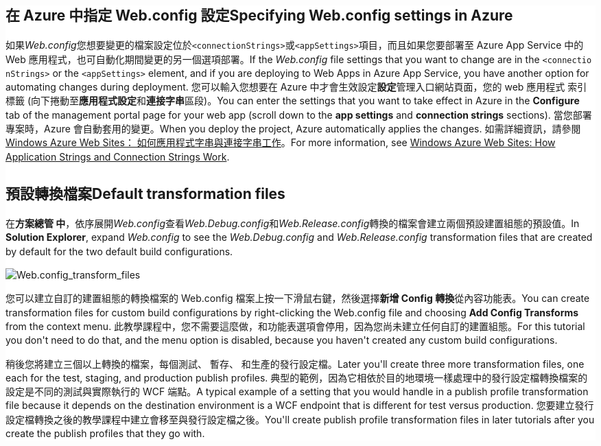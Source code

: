 ## <a name="specifying-webconfig-settings-in-azure"></a><span data-ttu-id="e4cc6-125">在 Azure 中指定 Web.config 設定</span><span class="sxs-lookup"><span data-stu-id="e4cc6-125">Specifying Web.config settings in Azure</span></span>

<span data-ttu-id="e4cc6-126">如果*Web.config*您想要變更的檔案設定位於`<connectionStrings>`或`<appSettings>`項目，而且如果您要部署至 Azure App Service 中的 Web 應用程式，也可自動化期間變更的另一個選項部署。</span><span class="sxs-lookup"><span data-stu-id="e4cc6-126">If the *Web.config* file settings that you want to change are in the `<connectionStrings>` or the `<appSettings>` element, and if you are deploying to Web Apps in Azure App Service, you have another option for automating changes during deployment.</span></span> <span data-ttu-id="e4cc6-127">您可以輸入您想要在 Azure 中才會生效設定**設定**管理入口網站頁面，您的 web 應用程式 索引標籤 (向下捲動至**應用程式設定**和**連接字串**區段)。</span><span class="sxs-lookup"><span data-stu-id="e4cc6-127">You can enter the settings that you want to take effect in Azure in the **Configure** tab of the management portal page for your web app (scroll down to the **app settings** and **connection strings** sections).</span></span> <span data-ttu-id="e4cc6-128">當您部署專案時，Azure 會自動套用的變更。</span><span class="sxs-lookup"><span data-stu-id="e4cc6-128">When you deploy the project, Azure automatically applies the changes.</span></span> <span data-ttu-id="e4cc6-129">如需詳細資訊，請參閱[Windows Azure Web Sites： 如何應用程式字串與連接字串工作](https://blogs.msdn.com/b/windowsazure/archive/2013/07/17/windows-azure-web-sites-how-application-strings-and-connection-strings-work.aspx)。</span><span class="sxs-lookup"><span data-stu-id="e4cc6-129">For more information, see [Windows Azure Web Sites: How Application Strings and Connection Strings Work](https://blogs.msdn.com/b/windowsazure/archive/2013/07/17/windows-azure-web-sites-how-application-strings-and-connection-strings-work.aspx).</span></span>

## <a name="default-transformation-files"></a><span data-ttu-id="e4cc6-130">預設轉換檔案</span><span class="sxs-lookup"><span data-stu-id="e4cc6-130">Default transformation files</span></span>

<span data-ttu-id="e4cc6-131">在**方案總管 中**，依序展開*Web.config*查看*Web.Debug.config*和*Web.Release.config*轉換的檔案會建立兩個預設建置組態的預設值。</span><span class="sxs-lookup"><span data-stu-id="e4cc6-131">In **Solution Explorer**, expand *Web.config* to see the *Web.Debug.config* and *Web.Release.config* transformation files that are created by default for the two default build configurations.</span></span>

![Web.config_transform_files](web-config-transformations/_static/image1.png)

<span data-ttu-id="e4cc6-133">您可以建立自訂的建置組態的轉換檔案的 Web.config 檔案上按一下滑鼠右鍵，然後選擇**新增 Config 轉換**從內容功能表。</span><span class="sxs-lookup"><span data-stu-id="e4cc6-133">You can create transformation files for custom build configurations by right-clicking the Web.config file and choosing **Add Config Transforms** from the context menu.</span></span> <span data-ttu-id="e4cc6-134">此教學課程中，您不需要這麼做，和功能表選項會停用，因為您尚未建立任何自訂的建置組態。</span><span class="sxs-lookup"><span data-stu-id="e4cc6-134">For this tutorial you don't need to do that, and the menu option is disabled, because you haven't created any custom build configurations.</span></span>

<span data-ttu-id="e4cc6-135">稍後您將建立三個以上轉換的檔案，每個測試、 暫存、 和生產的發行設定檔。</span><span class="sxs-lookup"><span data-stu-id="e4cc6-135">Later you'll create three more transformation files, one each for the test, staging, and production publish profiles.</span></span> <span data-ttu-id="e4cc6-136">典型的範例，因為它相依於目的地環境一樣處理中的發行設定檔轉換檔案的設定是不同的測試與實際執行的 WCF 端點。</span><span class="sxs-lookup"><span data-stu-id="e4cc6-136">A typical example of a setting that you would handle in a publish profile transformation file because it depends on the destination environment is a WCF endpoint that is different for test versus production.</span></span> <span data-ttu-id="e4cc6-137">您要建立發行設定檔轉換之後的教學課程中建立會移至與發行設定檔之後。</span><span class="sxs-lookup"><span data-stu-id="e4cc6-137">You'll create publish profile transformation files in later tutorials after you create the publish profiles that they go with.</span></span>
